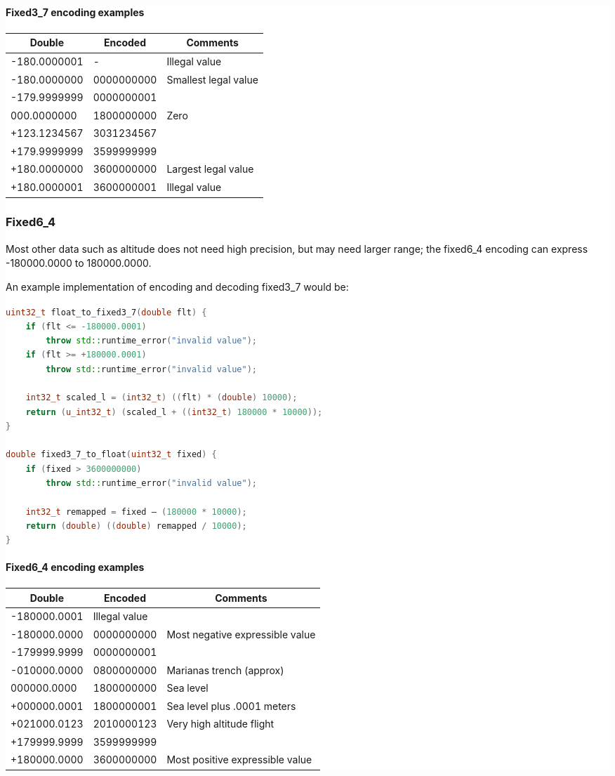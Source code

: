 #### Fixed3_7 encoding examples

| Double       | Encoded    | Comments             |
| -----        | -------    | --------             |
| -180.0000001 | -          | Illegal value        |
| -180.0000000 | 0000000000 | Smallest legal value |
| -179.9999999 | 0000000001 |                      |
| 000.0000000  | 1800000000 | Zero                 |
| +123.1234567 | 3031234567 |                      |
| +179.9999999 | 3599999999 |                      |
| +180.0000000 | 3600000000 | Largest legal value  |
| +180.0000001 | 3600000001 | Illegal value        |

### Fixed6_4

Most other data such as altitude does not need high precision, but may need larger range; the fixed6_4 encoding can express -180000.0000 to 180000.0000.

An example implementation of encoding and decoding fixed3_7 would be:

```C++
uint32_t float_to_fixed3_7(double flt) {
    if (flt <= -180000.0001) 
        throw std::runtime_error("invalid value");
    if (flt >= +180000.0001)
        throw std::runtime_error("invalid value");
        
    int32_t scaled_l = (int32_t) ((flt) * (double) 10000);
    return (u_int32_t) (scaled_l + ((int32_t) 180000 * 10000)); 
}

double fixed3_7_to_float(uint32_t fixed) {
    if (fixed > 3600000000)
        throw std::runtime_error("invalid value");

    int32_t remapped = fixed – (180000 * 10000);
    return (double) ((double) remapped / 10000);
}
```

#### Fixed6_4 encoding examples

| Double       | Encoded       | Comments                        |
| -----        | -------       | --------                        |
| -180000.0001 | Illegal value |
| -180000.0000 | 0000000000    | Most negative expressible value |
| -179999.9999 | 0000000001    |                                 |
| -010000.0000 | 0800000000    | Marianas trench (approx)        |
| 000000.0000  | 1800000000    | Sea level                       |
| +000000.0001 | 1800000001    | Sea level plus .0001 meters     |
| +021000.0123 | 2010000123    | Very high altitude flight       |
| +179999.9999 | 3599999999    |                                 |
| +180000.0000 | 3600000000    | Most positive expressible value |